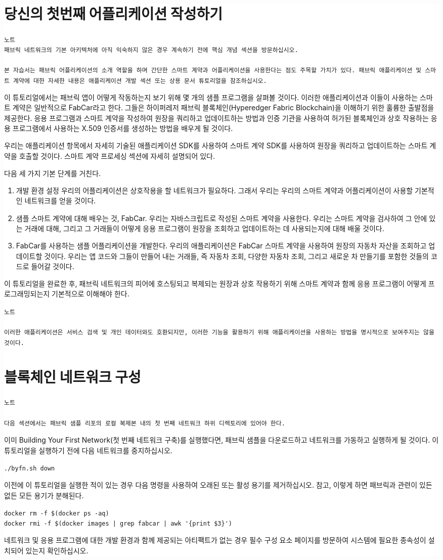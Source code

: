 # 당신의 첫번째 어플리케이션 작성하기

~~~
노트
패브릭 네트워크의 기본 아키텍처에 아직 익숙하지 않은 경우 계속하기 전에 핵심 개념 섹션을 방문하십시오.

본 자습서는 패브릭 어플리케이션의 소개 역할을 하며 간단한 스마트 계약과 어플리케이션을 사용한다는 점도 주목할 가치가 있다. 패브릭 애플리케이션 및 스마트 계약에 대한 자세한 내용은 애플리케이션 개발 섹션 또는 상용 문서 튜토리얼을 참조하십시오.
~~~

이 튜토리얼에서는 패브릭 앱이 어떻게 작동하는지 보기 위해 몇 개의 샘플 프로그램을 살펴볼 것이다. 이러한 애플리케이션과 이들이 사용하는 스마트 계약은 일반적으로 FabCar라고 한다. 그들은 하이퍼레저 패브릭 블록체인(Hyperedger Fabric Blockchain)을 이해하기 위한 훌륭한 출발점을 제공한다. 응용 프로그램과 스마트 계약을 작성하여 원장을 쿼리하고 업데이트하는 방법과 인증 기관을 사용하여 허가된 블록체인과 상호 작용하는 응용 프로그램에서 사용하는 X.509 인증서를 생성하는 방법을 배우게 될 것이다.

우리는 애플리케이션 항목에서 자세히 기술된 애플리케이션 SDK를 사용하여 스마트 계약 SDK를 사용하여 원장을 쿼리하고 업데이트하는 스마트 계약을 호출할 것이다. 스마트 계약 프로세싱 섹션에 자세히 설명되어 있다.

다음 세 가지 기본 단계를 거친다.

1. 개발 환경 설정 우리의 어플리케이션은 상호작용을 할 네트워크가 필요하다. 그래서 우리는 우리의 스마트 계약과 어플리케이션이 사용할 기본적인 네트워크를 얻을 것이다.

2. 샘플 스마트 계약에 대해 배우는 것, FabCar. 우리는 자바스크립트로 작성된 스마트 계약을 사용한다. 우리는 스마트 계약을 검사하여 그 안에 있는 거래에 대해, 그리고 그 거래들이 어떻게 응용 프로그램이 원장을 조회하고 업데이트하는 데 사용되는지에 대해 배울 것이다.

3. FabCar를 사용하는 샘플 어플리케이션을 개발한다. 우리의 애플리케이션은 FabCar 스마트 계약을 사용하여 원장의 자동차 자산을 조회하고 업데이트할 것이다. 우리는 앱 코드와 그들이 만들어 내는 거래들, 즉 자동차 조회, 다양한 자동차 조회, 그리고 새로운 차 만들기를 포함한 것들의 코드로 들어갈 것이다.

이 튜토리얼을 완료한 후, 패브릭 네트워크의 피어에 호스팅되고 복제되는 원장과 상호 작용하기 위해 스마트 계약과 함께 응용 프로그램이 어떻게 프로그래밍되는지 기본적으로 이해해야 한다.

~~~
노트

이러한 애플리케이션은 서비스 검색 및 개인 데이터와도 호환되지만, 이러한 기능을 활용하기 위해 애플리케이션을 사용하는 방법을 명시적으로 보여주지는 않을 것이다.
~~~

# 블록체인 네트워크 구성
~~~
노트

다음 섹션에서는 패브릭 샘플 리포의 로컬 복제본 내의 첫 번째 네트워크 하위 디렉토리에 있어야 한다.
~~~
이미 Building Your First Network(첫 번째 네트워크 구축)를 실행했다면, 패브릭 샘플을 다운로드하고 네트워크를 가동하고 실행하게 될 것이다. 이 튜토리얼을 실행하기 전에 다음 네트워크를 중지하십시오.

~~~
./byfn.sh down
~~~
이전에 이 튜토리얼을 실행한 적이 있는 경우 다음 명령을 사용하여 오래된 또는 활성 용기를 제거하십시오. 참고, 이렇게 하면 패브릭과 관련이 있든 없든 모든 용기가 분해된다.

~~~
docker rm -f $(docker ps -aq)
docker rmi -f $(docker images | grep fabcar | awk '{print $3}')
~~~

네트워크 및 응용 프로그램에 대한 개발 환경과 함께 제공되는 아티팩트가 없는 경우 필수 구성 요소 페이지를 방문하여 시스템에 필요한 종속성이 설치되어 있는지 확인하십시오.
